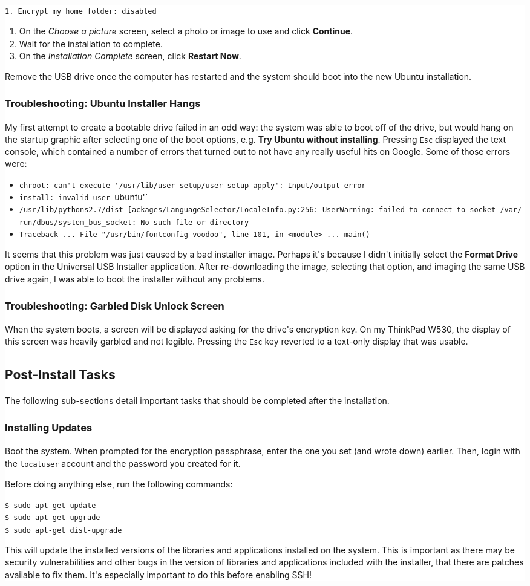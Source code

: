 	1. Encrypt my home folder: disabled
1. On the *Choose a picture* screen, select a photo or image to use and click **Continue**.
1. Wait for the installation to complete.
1. On the *Installation Complete* screen, click **Restart Now**.

Remove the USB drive once the computer has restarted and the system should boot into the new Ubuntu installation.


### Troubleshooting: Ubuntu Installer Hangs

My first attempt to create a bootable drive failed in an odd way: the system was able to boot off of the drive, but would hang on the startup graphic after selecting one of the boot options, e.g. **Try Ubuntu without installing**. Pressing `Esc` displayed the text console, which contained a number of errors that turned out to not have any really useful hits on Google. Some of those errors were:

* `chroot: can't execute '/usr/lib/user-setup/user-setup-apply': Input/output error`
* `install: invalid user `ubuntu'`
* `/usr/lib/pythons2.7/dist-[ackages/LanguageSelector/LocaleInfo.py:256: UserWarning: failed to connect to socket /var/run/dbus/system_bus_socket: No such file or directory`
* `Traceback ... File "/usr/bin/fontconfig-voodoo", line 101, in <module> ... main()`

It seems that this problem was just caused by a bad installer image. Perhaps it's because I didn't initially select the **Format Drive** option in the Universal USB Installer application. After re-downloading the image, selecting that option, and imaging the same USB drive again, I was able to boot the installer without any problems.


### Troubleshooting: Garbled Disk Unlock Screen

When the system boots, a screen will be displayed asking for the drive's encryption key. On my ThinkPad W530, the display of this screen was heavily garbled and not legible. Pressing the `Esc` key reverted to a text-only display that was usable.


## Post-Install Tasks

The following sub-sections detail important tasks that should be completed after the installation.


### Installing Updates

Boot the system. When prompted for the encryption passphrase, enter the one you set (and wrote down) earlier. Then, login with the `localuser` account and the password you created for it.

Before doing anything else, run the following commands:

```shell-session
$ sudo apt-get update
$ sudo apt-get upgrade
$ sudo apt-get dist-upgrade
```

This will update the installed versions of the libraries and applications installed on the system. This is important as there may be security vulnerabilities and other bugs in the version of libraries and applications included with the installer, that there are patches available to fix them. It's especially important to do this before enabling SSH!
